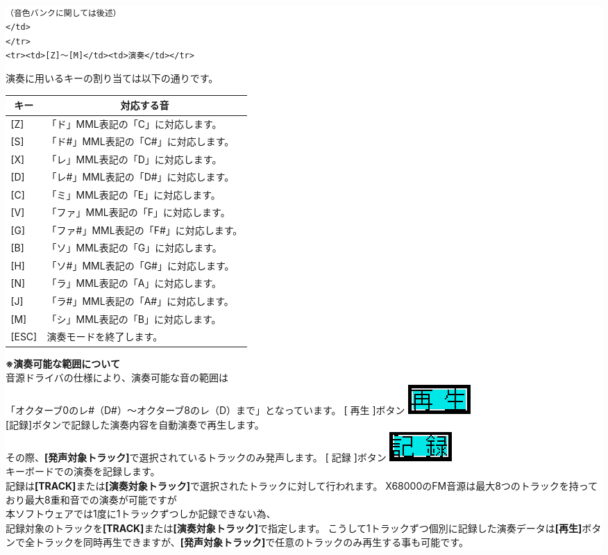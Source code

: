     （音色バンクに関しては後述）
    </td>
    </tr>
    <tr><td>[Z]～[M]</td><td>演奏</td></tr>
</table>
演奏に用いるキーの割り当ては以下の通りです。
<table>
    <caltion></caption>
    <thead>
        <tr>
            <th>キー</th><th>対応する音</th>
        </tr>
    </thead>
    <tr><td>[Z]</td><td>「ド」MML表記の「C」に対応します。</td></tr>
    <tr><td>[S]</td><td>「ド#」MML表記の「C#」に対応します。</td></tr>
    <tr><td>[X]</td><td>「レ」MML表記の「D」に対応します。</td></tr>
    <tr><td>[D]</td><td>「レ#」MML表記の「D#」に対応します。</td></tr>
    <tr><td>[C]</td><td>「ミ」MML表記の「E」に対応します。</td></tr>
    <tr><td>[V]</td><td>「ファ」MML表記の「F」に対応します。</td></tr>
    <tr><td>[G]</td><td>「ファ#」MML表記の「F#」に対応します。</td></tr>
    <tr><td>[B]</td><td>「ソ」MML表記の「G」に対応します。</td></tr>
    <tr><td>[H]</td><td>「ソ#」MML表記の「G#」に対応します。</td></tr>
    <tr><td>[N]</td><td>「ラ」MML表記の「A」に対応します。</td></tr>
    <tr><td>[J]</td><td>「ラ#」MML表記の「A#」に対応します。</td></tr>
    <tr><td>[M]</td><td>「シ」MML表記の「B」に対応します。</td></tr>
    <tr><td>[ESC]</td><td>演奏モードを終了します。</td></tr>
</table>
<strong>※演奏可能な範囲について</strong><br>
音源ドライバの仕様により、演奏可能な音の範囲は<br>
「オクターブ0のレ#（D#）～オクターブ8のレ（D）まで」となっています。
</td>
</tr>
<tr>
<td>[ 再生 ]ボタン</td>
<td>
<img src="Image/Man010.png"><br>
[記録]ボタンで記録した演奏内容を自動演奏で再生します。<br>
その際、<strong>[発声対象トラック]</strong>で選択されているトラックのみ発声します。
</td>
</tr>
<tr>
<td>[ 記録 ]ボタン</td>
<td>
<img src="Image/Man011.png"><br>
キーボードでの演奏を記録します。<br>
記録は<strong>[TRACK]</strong>または<strong>[演奏対象トラック]</strong>で選択されたトラックに対して行われます。
X68000のFM音源は最大8つのトラックを持っており最大8重和音での演奏が可能ですが<br>
本ソフトウェアでは1度に1トラックずつしか記録できない為、<br>
記録対象のトラックを<strong>[TRACK]</strong>または<strong>[演奏対象トラック]</strong>で指定します。
こうして1トラックずつ個別に記録した演奏データは<strong>[再生]</strong>ボタンで全トラックを同時再生できますが、<strong>[発声対象トラック]</strong>で任意のトラックのみ再生する事も可能です。
